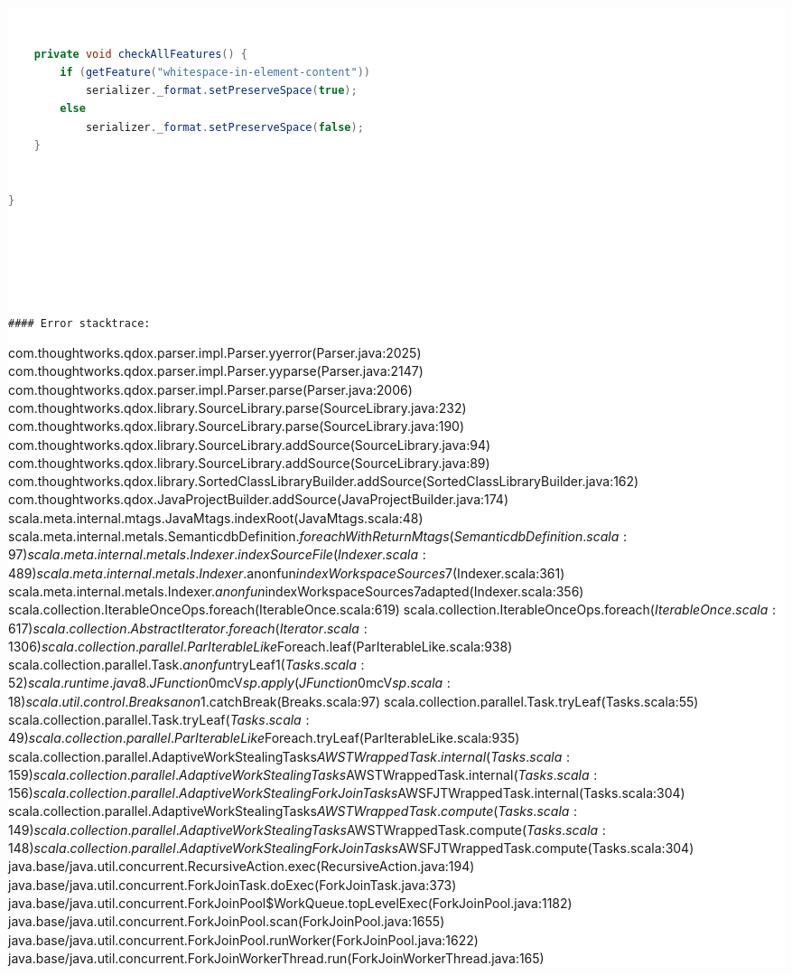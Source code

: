 ```java


    private void checkAllFeatures() {
        if (getFeature("whitespace-in-element-content"))
            serializer._format.setPreserveSpace(true);
        else
            serializer._format.setPreserveSpace(false);
    }


}




```

```



#### Error stacktrace:

```
com.thoughtworks.qdox.parser.impl.Parser.yyerror(Parser.java:2025)
	com.thoughtworks.qdox.parser.impl.Parser.yyparse(Parser.java:2147)
	com.thoughtworks.qdox.parser.impl.Parser.parse(Parser.java:2006)
	com.thoughtworks.qdox.library.SourceLibrary.parse(SourceLibrary.java:232)
	com.thoughtworks.qdox.library.SourceLibrary.parse(SourceLibrary.java:190)
	com.thoughtworks.qdox.library.SourceLibrary.addSource(SourceLibrary.java:94)
	com.thoughtworks.qdox.library.SourceLibrary.addSource(SourceLibrary.java:89)
	com.thoughtworks.qdox.library.SortedClassLibraryBuilder.addSource(SortedClassLibraryBuilder.java:162)
	com.thoughtworks.qdox.JavaProjectBuilder.addSource(JavaProjectBuilder.java:174)
	scala.meta.internal.mtags.JavaMtags.indexRoot(JavaMtags.scala:48)
	scala.meta.internal.metals.SemanticdbDefinition$.foreachWithReturnMtags(SemanticdbDefinition.scala:97)
	scala.meta.internal.metals.Indexer.indexSourceFile(Indexer.scala:489)
	scala.meta.internal.metals.Indexer.$anonfun$indexWorkspaceSources$7(Indexer.scala:361)
	scala.meta.internal.metals.Indexer.$anonfun$indexWorkspaceSources$7$adapted(Indexer.scala:356)
	scala.collection.IterableOnceOps.foreach(IterableOnce.scala:619)
	scala.collection.IterableOnceOps.foreach$(IterableOnce.scala:617)
	scala.collection.AbstractIterator.foreach(Iterator.scala:1306)
	scala.collection.parallel.ParIterableLike$Foreach.leaf(ParIterableLike.scala:938)
	scala.collection.parallel.Task.$anonfun$tryLeaf$1(Tasks.scala:52)
	scala.runtime.java8.JFunction0$mcV$sp.apply(JFunction0$mcV$sp.scala:18)
	scala.util.control.Breaks$$anon$1.catchBreak(Breaks.scala:97)
	scala.collection.parallel.Task.tryLeaf(Tasks.scala:55)
	scala.collection.parallel.Task.tryLeaf$(Tasks.scala:49)
	scala.collection.parallel.ParIterableLike$Foreach.tryLeaf(ParIterableLike.scala:935)
	scala.collection.parallel.AdaptiveWorkStealingTasks$AWSTWrappedTask.internal(Tasks.scala:159)
	scala.collection.parallel.AdaptiveWorkStealingTasks$AWSTWrappedTask.internal$(Tasks.scala:156)
	scala.collection.parallel.AdaptiveWorkStealingForkJoinTasks$AWSFJTWrappedTask.internal(Tasks.scala:304)
	scala.collection.parallel.AdaptiveWorkStealingTasks$AWSTWrappedTask.compute(Tasks.scala:149)
	scala.collection.parallel.AdaptiveWorkStealingTasks$AWSTWrappedTask.compute$(Tasks.scala:148)
	scala.collection.parallel.AdaptiveWorkStealingForkJoinTasks$AWSFJTWrappedTask.compute(Tasks.scala:304)
	java.base/java.util.concurrent.RecursiveAction.exec(RecursiveAction.java:194)
	java.base/java.util.concurrent.ForkJoinTask.doExec(ForkJoinTask.java:373)
	java.base/java.util.concurrent.ForkJoinPool$WorkQueue.topLevelExec(ForkJoinPool.java:1182)
	java.base/java.util.concurrent.ForkJoinPool.scan(ForkJoinPool.java:1655)
	java.base/java.util.concurrent.ForkJoinPool.runWorker(ForkJoinPool.java:1622)
	java.base/java.util.concurrent.ForkJoinWorkerThread.run(ForkJoinWorkerThread.java:165)
